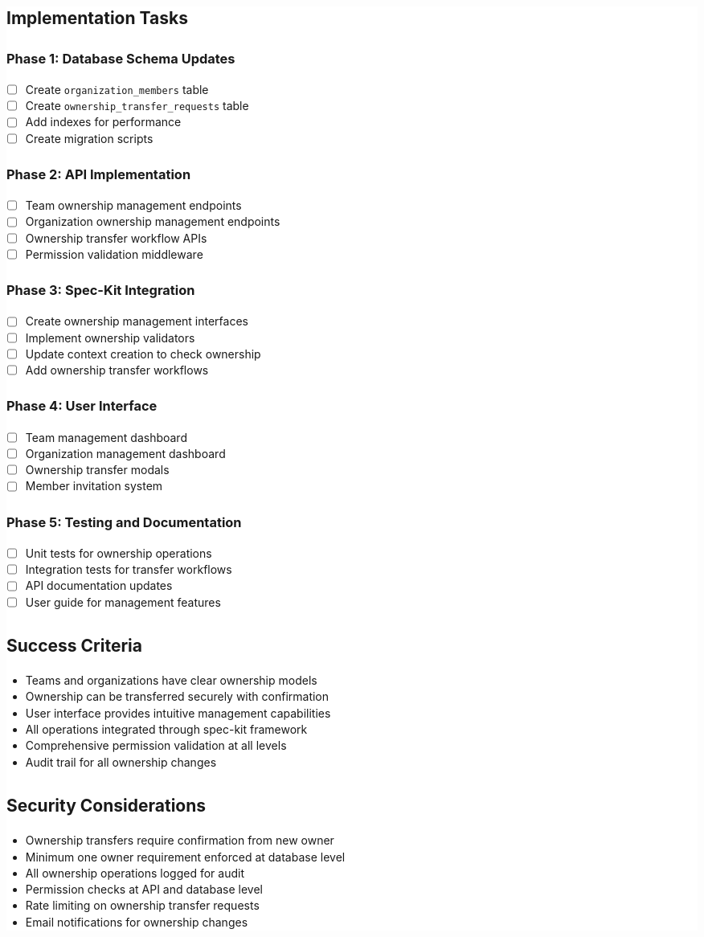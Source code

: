 ## Implementation Tasks

### Phase 1: Database Schema Updates
- [ ] Create `organization_members` table
- [ ] Create `ownership_transfer_requests` table
- [ ] Add indexes for performance
- [ ] Create migration scripts

### Phase 2: API Implementation
- [ ] Team ownership management endpoints
- [ ] Organization ownership management endpoints
- [ ] Ownership transfer workflow APIs
- [ ] Permission validation middleware

### Phase 3: Spec-Kit Integration
- [ ] Create ownership management interfaces
- [ ] Implement ownership validators
- [ ] Update context creation to check ownership
- [ ] Add ownership transfer workflows

### Phase 4: User Interface
- [ ] Team management dashboard
- [ ] Organization management dashboard
- [ ] Ownership transfer modals
- [ ] Member invitation system

### Phase 5: Testing and Documentation
- [ ] Unit tests for ownership operations
- [ ] Integration tests for transfer workflows
- [ ] API documentation updates
- [ ] User guide for management features

## Success Criteria
- Teams and organizations have clear ownership models
- Ownership can be transferred securely with confirmation
- User interface provides intuitive management capabilities
- All operations integrated through spec-kit framework
- Comprehensive permission validation at all levels
- Audit trail for all ownership changes

## Security Considerations
- Ownership transfers require confirmation from new owner
- Minimum one owner requirement enforced at database level
- All ownership operations logged for audit
- Permission checks at API and database level
- Rate limiting on ownership transfer requests
- Email notifications for ownership changes
